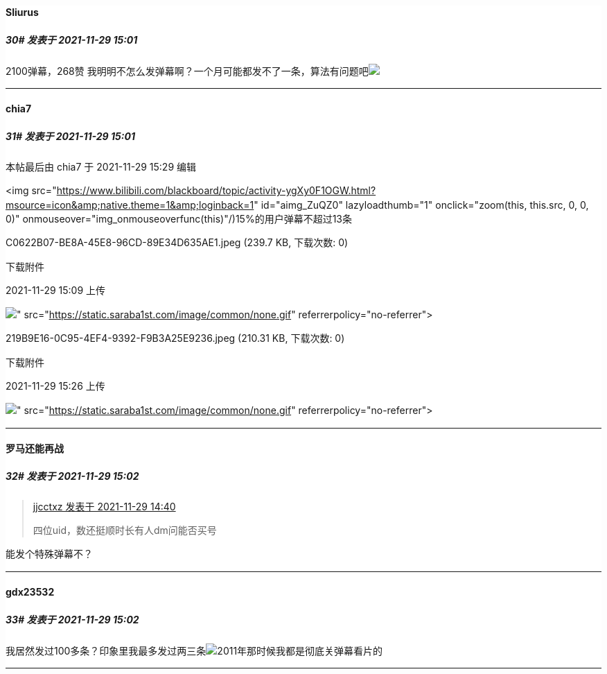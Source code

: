 ####  Sliurus  
##### 30#       发表于 2021-11-29 15:01

2100弹幕，268赞
我明明不怎么发弹幕啊？一个月可能都发不了一条，算法有问题吧<img src="https://static.saraba1st.com/image/smiley/face2017/068.png" referrerpolicy="no-referrer">



*****

####  chia7  
##### 31#       发表于 2021-11-29 15:01

 本帖最后由 chia7 于 2021-11-29 15:29 编辑 

<img src="https://www.bilibili.com/blackboard/topic/activity-ygXy0F1OGW.html?msource=icon&amp;native.theme=1&amp;loginback=1" id="aimg_ZuQZ0" lazyloadthumb="1" onclick="zoom(this, this.src, 0, 0, 0)" onmouseover="img_onmouseoverfunc(this)"/)15%的用户弹幕不超过13条

C0622B07-BE8A-45E8-96CD-89E34D635AE1.jpeg
(239.7 KB, 下载次数: 0)

下载附件

2021-11-29 15:09 上传

<img src="https://img.saraba1st.com/forum/202111/29/150926jwgghhwhz10whxw7.jpeg" referrerpolicy="no-referrer">" src="https://static.saraba1st.com/image/common/none.gif" referrerpolicy="no-referrer">

219B9E16-0C95-4EF4-9392-F9B3A25E9236.jpeg
(210.31 KB, 下载次数: 0)

下载附件

2021-11-29 15:26 上传

<img src="https://img.saraba1st.com/forum/202111/29/152626rruswart11bvsev4.jpeg" referrerpolicy="no-referrer">" src="https://static.saraba1st.com/image/common/none.gif" referrerpolicy="no-referrer">

*****

####  罗马还能再战  
##### 32#       发表于 2021-11-29 15:02

<blockquote><a href="httphttps://bbs.saraba1st.com/2b/forum.php?mod=redirect&amp;goto=findpost&amp;pid=53744449&amp;ptid=2039958" target="_blank">jjcctxz 发表于 2021-11-29 14:40</a>

四位uid，数还挺顺时长有人dm问能否买号</blockquote>
能发个特殊弹幕不？

*****

####  gdx23532  
##### 33#       发表于 2021-11-29 15:02

我居然发过100多条？印象里我最多发过两三条<img src="https://static.saraba1st.com/image/smiley/face2017/001.png" referrerpolicy="no-referrer">2011年那时候我都是彻底关弹幕看片的

*****
